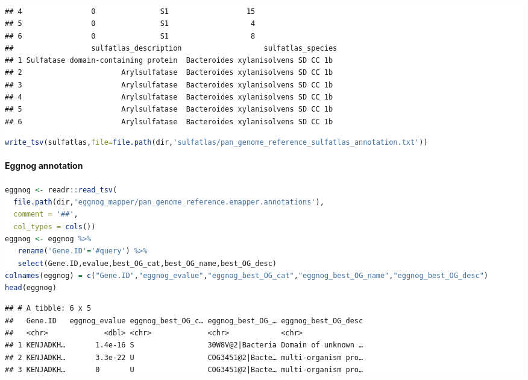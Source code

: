     ## 4                0               S1                  15
    ## 5                0               S1                   4
    ## 6                0               S1                   8
    ##                  sulfatlas_description                   sulfatlas_species
    ## 1 Sulfatase domain-containing protein  Bacteroides xylanisolvens SD CC 1b 
    ## 2                       Arylsulfatase  Bacteroides xylanisolvens SD CC 1b 
    ## 3                       Arylsulfatase  Bacteroides xylanisolvens SD CC 1b 
    ## 4                       Arylsulfatase  Bacteroides xylanisolvens SD CC 1b 
    ## 5                       Arylsulfatase  Bacteroides xylanisolvens SD CC 1b 
    ## 6                       Arylsulfatase  Bacteroides xylanisolvens SD CC 1b

``` r
write_tsv(sulfatlas,file=file.path(dir,'sulfatlas/pan_genome_reference_sulfatlas_annotation.txt'))
```

#### Eggnog annotation

``` r
eggnog <- readr::read_tsv(
  file.path(dir,'eggnog_mapper/pan_genome_reference.emapper.annotations'),
  comment = '##',
  col_types = cols())
eggnog <- eggnog %>% 
   rename('Gene.ID'='#query') %>% 
   select(Gene.ID,evalue,best_OG_cat,best_OG_name,best_OG_desc)
colnames(eggnog) = c("Gene.ID","eggnog_evalue","eggnog_best_OG_cat","eggnog_best_OG_name","eggnog_best_OG_desc")
head(eggnog)
```

    ## # A tibble: 6 x 5
    ##   Gene.ID   eggnog_evalue eggnog_best_OG_c… eggnog_best_OG_… eggnog_best_OG_desc
    ##   <chr>             <dbl> <chr>             <chr>            <chr>              
    ## 1 KENJADKH…       1.4e-16 S                 30W8V@2|Bacteria Domain of unknown …
    ## 2 KENJADKH…       3.3e-22 U                 COG3451@2|Bacte… multi-organism pro…
    ## 3 KENJADKH…       0       U                 COG3451@2|Bacte… multi-organism pro…